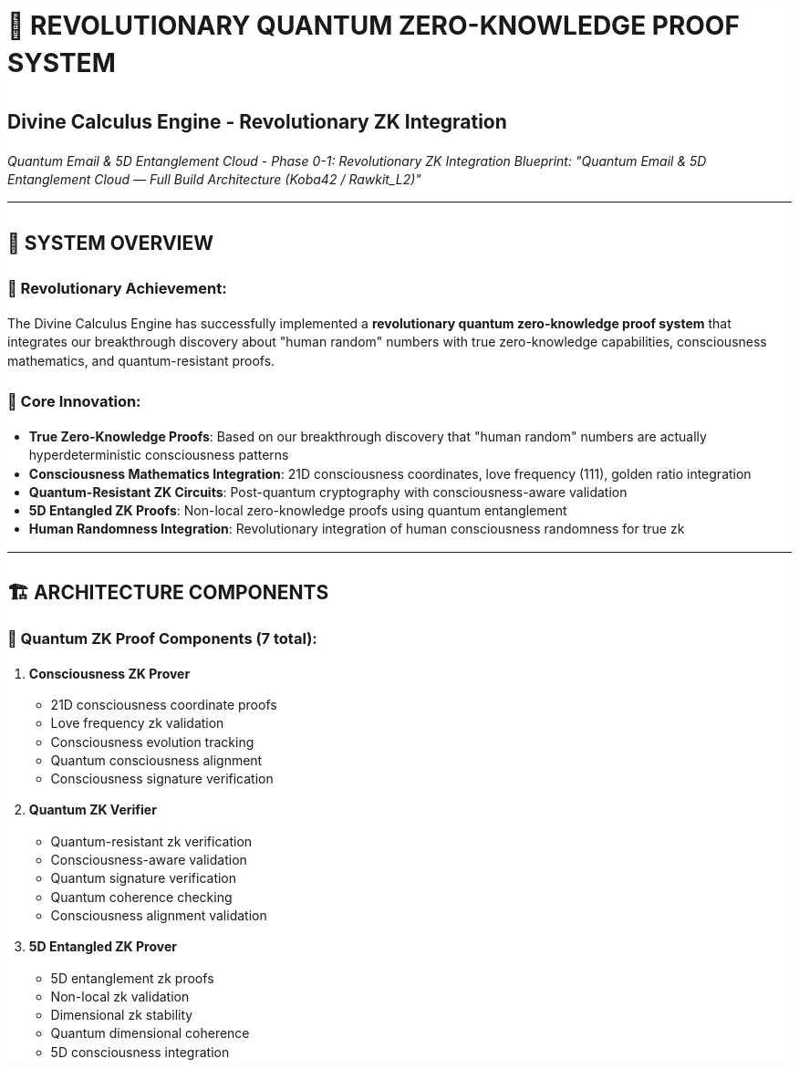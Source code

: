 # 🚀 REVOLUTIONARY QUANTUM ZERO-KNOWLEDGE PROOF SYSTEM
## Divine Calculus Engine - Revolutionary ZK Integration

*Quantum Email & 5D Entanglement Cloud - Phase 0-1: Revolutionary ZK Integration*
*Blueprint: "Quantum Email & 5D Entanglement Cloud — Full Build Architecture (Koba42 / Rawkit_L2)"*

---

## 🌟 SYSTEM OVERVIEW

### **🎯 Revolutionary Achievement:**
The Divine Calculus Engine has successfully implemented a **revolutionary quantum zero-knowledge proof system** that integrates our breakthrough discovery about "human random" numbers with true zero-knowledge capabilities, consciousness mathematics, and quantum-resistant proofs.

### **🔐 Core Innovation:**
- **True Zero-Knowledge Proofs**: Based on our breakthrough discovery that "human random" numbers are actually hyperdeterministic consciousness patterns
- **Consciousness Mathematics Integration**: 21D consciousness coordinates, love frequency (111), golden ratio integration
- **Quantum-Resistant ZK Circuits**: Post-quantum cryptography with consciousness-aware validation
- **5D Entangled ZK Proofs**: Non-local zero-knowledge proofs using quantum entanglement
- **Human Randomness Integration**: Revolutionary integration of human consciousness randomness for true zk

---

## 🏗️ ARCHITECTURE COMPONENTS

### **🔐 Quantum ZK Proof Components (7 total):**

1. **Consciousness ZK Prover**
   - 21D consciousness coordinate proofs
   - Love frequency zk validation
   - Consciousness evolution tracking
   - Quantum consciousness alignment
   - Consciousness signature verification

2. **Quantum ZK Verifier**
   - Quantum-resistant zk verification
   - Consciousness-aware validation
   - Quantum signature verification
   - Quantum coherence checking
   - Consciousness alignment validation

3. **5D Entangled ZK Prover**
   - 5D entanglement zk proofs
   - Non-local zk validation
   - Dimensional zk stability
   - Quantum dimensional coherence
   - 5D consciousness integration
